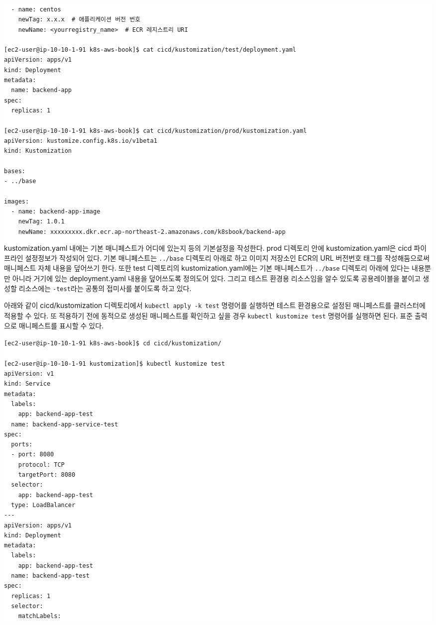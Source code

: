 ```console
  - name: centos
    newTag: x.x.x  # 애플리케이션 버전 번호
    newName: <yourregistry_name>  # ECR 레지스트리 URI

[ec2-user@ip-10-10-1-91 k8s-aws-book]$ cat cicd/kustomization/test/deployment.yaml
apiVersion: apps/v1
kind: Deployment
metadata:
  name: backend-app
spec:
  replicas: 1

[ec2-user@ip-10-10-1-91 k8s-aws-book]$ cat cicd/kustomization/prod/kustomization.yaml
apiVersion: kustomize.config.k8s.io/v1beta1
kind: Kustomization

bases:
- ../base

images:
  - name: backend-app-image
    newTag: 1.0.1
    newName: xxxxxxxxx.dkr.ecr.ap-northeast-2.amazonaws.com/k8sbook/backend-app

```

kustomization.yaml 내에는 기본 매니페스트가 어디에 있는지 등의 기본설정을 작성한다. prod 디렉토리 안에 kustomization.yaml은 cicd 파이프라인 설정정보가 작성되어 있다. 기본 매니페스트는 `../base` 디렉토리 아래로 하고 이미지 저장소인 ECR의 URL 버전번호 태그를 작성해둠으로써 매니페스트 자체 내용을 덮어쓰기 한다. 또한 test 디렉토리의 kustomization.yaml에는 기본 매니페스트가 `../base` 디렉토리 아래에 있다는 내용뿐만 아니라 거기에 있는 deployment.yaml 내용을 덮어쓰도록 정의도어 있다. 그리고 테스트 환경용 리소스임을 알수 있도록 공용레이블을 붙이고 생성할 리소스에는 `-test`라는 공통의 접미사를 붙이도록 하고 있다.

아래와 같이 cicd/kustomization 디렉토리에서 `kubectl apply -k test` 명령어를 실행하면 테스트 환경용으로 설정된 매니페스트를 클러스터에 적용할 수 있다. 또 적용하기 전에 동적으로 생성된 매니페스트를 확인하고 싶을 경우 `kubectl kustomize test` 명령어를 실행하면 된다. 표준 출력으로 매니페스트를 표시할 수 있다.

```console
[ec2-user@ip-10-10-1-91 k8s-aws-book]$ cd cicd/kustomization/

[ec2-user@ip-10-10-1-91 kustomization]$ kubectl kustomize test
apiVersion: v1
kind: Service
metadata:
  labels:
    app: backend-app-test
  name: backend-app-service-test
spec:
  ports:
  - port: 8080
    protocol: TCP
    targetPort: 8080
  selector:
    app: backend-app-test
  type: LoadBalancer
---
apiVersion: apps/v1
kind: Deployment
metadata:
  labels:
    app: backend-app-test
  name: backend-app-test
spec:
  replicas: 1
  selector:
    matchLabels:
```
